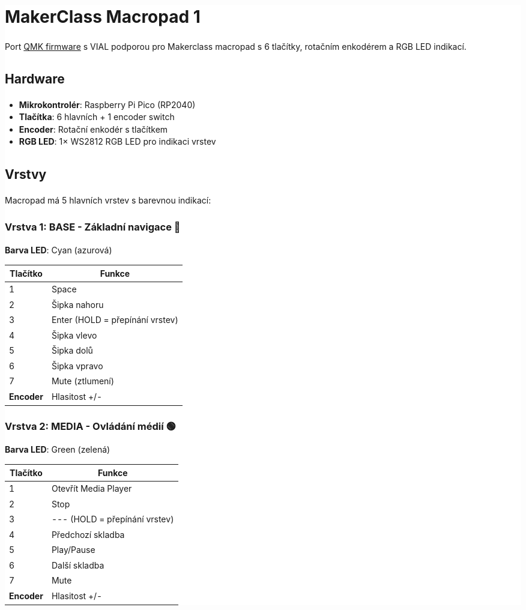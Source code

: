 # MakerClass Macropad 1

Port [QMK firmware](https://github.com/vial-kb/vial-qmk) s VIAL podporou pro Makerclass macropad s 6 tlačítky, rotačním enkodérem a RGB LED indikací.

## Hardware

- **Mikrokontrolér**: Raspberry Pi Pico (RP2040)
- **Tlačítka**: 6 hlavních + 1 encoder switch
- **Encoder**: Rotační enkodér s tlačítkem
- **RGB LED**: 1× WS2812 RGB LED pro indikaci vrstev

## Vrstvy

Macropad má 5 hlavních vrstev s barevnou indikací:

### Vrstva 1: BASE - Základní navigace 🔵
**Barva LED**: Cyan (azurová)

| Tlačítko | Funkce |
|----------|--------|
| 1 | Space |
| 2 | Šipka nahoru |
| 3 | Enter (HOLD = přepínání vrstev) |
| 4 | Šipka vlevo |
| 5 | Šipka dolů |
| 6 | Šipka vpravo |
| 7 | Mute (ztlumení) |
| **Encoder** | Hlasitost +/- |

### Vrstva 2: MEDIA - Ovládání médií 🟢
**Barva LED**: Green (zelená)

| Tlačítko | Funkce |
|----------|--------|
| 1 | Otevřít Media Player |
| 2 | Stop |
| 3 | --- (HOLD = přepínání vrstev) |
| 4 | Předchozí skladba |
| 5 | Play/Pause |
| 6 | Další skladba |
| 7 | Mute |
| **Encoder** | Hlasitost +/- |

